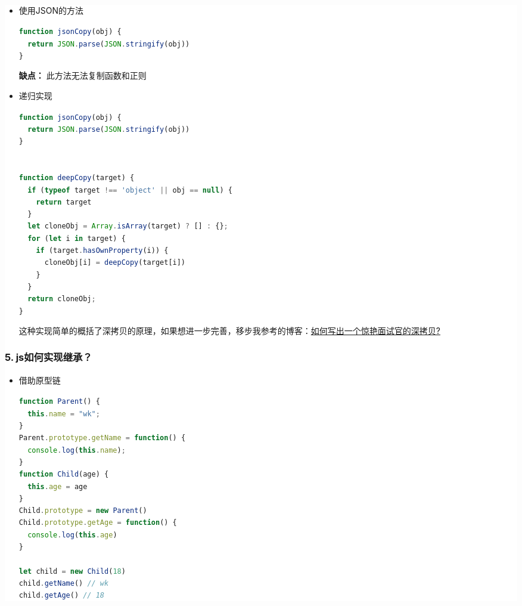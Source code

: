- 使用JSON的方法

    ```javaScript
    function jsonCopy(obj) {
      return JSON.parse(JSON.stringify(obj))
    }
    ```
    **缺点：** 此方法无法复制函数和正则
    
 - 递归实现

    ```javaScript
    function jsonCopy(obj) {
      return JSON.parse(JSON.stringify(obj))
    }


    function deepCopy(target) {
      if (typeof target !== 'object' || obj == null) {
        return target
      }
      let cloneObj = Array.isArray(target) ? [] : {};
      for (let i in target) {
        if (target.hasOwnProperty(i)) {
          cloneObj[i] = deepCopy(target[i])
        }
      }
      return cloneObj;
    }
    ```
    这种实现简单的概括了深拷贝的原理，如果想进一步完善，移步我参考的博客：[如何写出一个惊艳面试官的深拷贝?](https://link.juejin.cn/?target=https%3A%2F%2Fsegmentfault.com%2Fa%2F1190000020255831 "https://segmentfault.com/a/1190000020255831")


### 5. js如何实现继承？

- 借助原型链

    ```JavaScript
    function Parent() {
      this.name = "wk";
    }
    Parent.prototype.getName = function() {
      console.log(this.name);
    }
    function Child(age) {
      this.age = age
    }
    Child.prototype = new Parent()
    Child.prototype.getAge = function() {
      console.log(this.age)
    }

    let child = new Child(18)
    child.getName() // wk
    child.getAge() // 18
    ```
